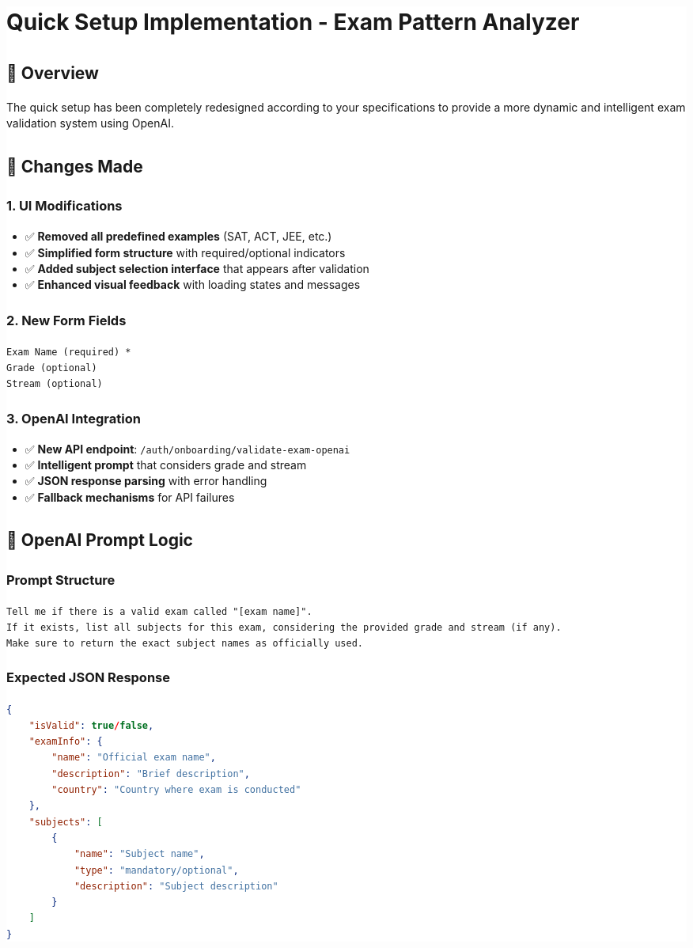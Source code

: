 # Quick Setup Implementation - Exam Pattern Analyzer

## 🎯 Overview

The quick setup has been completely redesigned according to your specifications to provide a more dynamic and intelligent exam validation system using OpenAI.

## 🔄 Changes Made

### 1. UI Modifications
- ✅ **Removed all predefined examples** (SAT, ACT, JEE, etc.)
- ✅ **Simplified form structure** with required/optional indicators
- ✅ **Added subject selection interface** that appears after validation
- ✅ **Enhanced visual feedback** with loading states and messages

### 2. New Form Fields
```
Exam Name (required) *
Grade (optional)
Stream (optional)
```

### 3. OpenAI Integration
- ✅ **New API endpoint**: `/auth/onboarding/validate-exam-openai`
- ✅ **Intelligent prompt** that considers grade and stream
- ✅ **JSON response parsing** with error handling
- ✅ **Fallback mechanisms** for API failures

## 🧠 OpenAI Prompt Logic

### Prompt Structure
```
Tell me if there is a valid exam called "[exam name]".
If it exists, list all subjects for this exam, considering the provided grade and stream (if any).
Make sure to return the exact subject names as officially used.
```

### Expected JSON Response
```json
{
    "isValid": true/false,
    "examInfo": {
        "name": "Official exam name",
        "description": "Brief description",
        "country": "Country where exam is conducted"
    },
    "subjects": [
        {
            "name": "Subject name",
            "type": "mandatory/optional",
            "description": "Subject description"
        }
    ]
}
```
